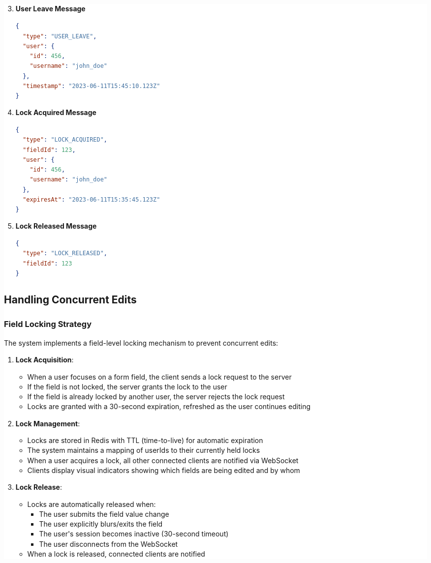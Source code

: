 3. **User Leave Message**
   ```json
   {
     "type": "USER_LEAVE",
     "user": {
       "id": 456,
       "username": "john_doe"
     },
     "timestamp": "2023-06-11T15:45:10.123Z"
   }
   ```

4. **Lock Acquired Message**
   ```json
   {
     "type": "LOCK_ACQUIRED",
     "fieldId": 123,
     "user": {
       "id": 456,
       "username": "john_doe"
     },
     "expiresAt": "2023-06-11T15:35:45.123Z"
   }
   ```

5. **Lock Released Message**
   ```json
   {
     "type": "LOCK_RELEASED",
     "fieldId": 123
   }
   ```

## Handling Concurrent Edits

### Field Locking Strategy

The system implements a field-level locking mechanism to prevent concurrent edits:

1. **Lock Acquisition**:
   - When a user focuses on a form field, the client sends a lock request to the server
   - If the field is not locked, the server grants the lock to the user
   - If the field is already locked by another user, the server rejects the lock request
   - Locks are granted with a 30-second expiration, refreshed as the user continues editing

2. **Lock Management**:
   - Locks are stored in Redis with TTL (time-to-live) for automatic expiration
   - The system maintains a mapping of userIds to their currently held locks
   - When a user acquires a lock, all other connected clients are notified via WebSocket
   - Clients display visual indicators showing which fields are being edited and by whom

3. **Lock Release**:
   - Locks are automatically released when:
     - The user submits the field value change
     - The user explicitly blurs/exits the field
     - The user's session becomes inactive (30-second timeout)
     - The user disconnects from the WebSocket
   - When a lock is released, connected clients are notified
